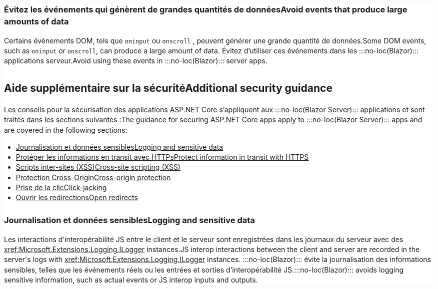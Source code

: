 ### <a name="avoid-events-that-produce-large-amounts-of-data"></a><span data-ttu-id="3d07f-282">Évitez les événements qui génèrent de grandes quantités de données</span><span class="sxs-lookup"><span data-stu-id="3d07f-282">Avoid events that produce large amounts of data</span></span>

<span data-ttu-id="3d07f-283">Certains événements DOM, tels que `oninput` ou `onscroll` , peuvent générer une grande quantité de données.</span><span class="sxs-lookup"><span data-stu-id="3d07f-283">Some DOM events, such as `oninput` or `onscroll`, can produce a large amount of data.</span></span> <span data-ttu-id="3d07f-284">Évitez d’utiliser ces événements dans les :::no-loc(Blazor)::: applications serveur.</span><span class="sxs-lookup"><span data-stu-id="3d07f-284">Avoid using these events in :::no-loc(Blazor)::: server apps.</span></span>

## <a name="additional-security-guidance"></a><span data-ttu-id="3d07f-285">Aide supplémentaire sur la sécurité</span><span class="sxs-lookup"><span data-stu-id="3d07f-285">Additional security guidance</span></span>

<span data-ttu-id="3d07f-286">Les conseils pour la sécurisation des applications ASP.NET Core s’appliquent aux :::no-loc(Blazor Server)::: applications et sont traités dans les sections suivantes :</span><span class="sxs-lookup"><span data-stu-id="3d07f-286">The guidance for securing ASP.NET Core apps apply to :::no-loc(Blazor Server)::: apps and are covered in the following sections:</span></span>

* [<span data-ttu-id="3d07f-287">Journalisation et données sensibles</span><span class="sxs-lookup"><span data-stu-id="3d07f-287">Logging and sensitive data</span></span>](#logging-and-sensitive-data)
* [<span data-ttu-id="3d07f-288">Protéger les informations en transit avec HTTPs</span><span class="sxs-lookup"><span data-stu-id="3d07f-288">Protect information in transit with HTTPS</span></span>](#protect-information-in-transit-with-https)
* [<span data-ttu-id="3d07f-289">Scripts inter-sites (XSS)</span><span class="sxs-lookup"><span data-stu-id="3d07f-289">Cross-site scripting (XSS)</span></span>](#cross-site-scripting-xss)
* [<span data-ttu-id="3d07f-290">Protection Cross-Origin</span><span class="sxs-lookup"><span data-stu-id="3d07f-290">Cross-origin protection</span></span>](#cross-origin-protection)
* [<span data-ttu-id="3d07f-291">Prise de la clic</span><span class="sxs-lookup"><span data-stu-id="3d07f-291">Click-jacking</span></span>](#click-jacking)
* [<span data-ttu-id="3d07f-292">Ouvrir les redirections</span><span class="sxs-lookup"><span data-stu-id="3d07f-292">Open redirects</span></span>](#open-redirects)

### <a name="logging-and-sensitive-data"></a><span data-ttu-id="3d07f-293">Journalisation et données sensibles</span><span class="sxs-lookup"><span data-stu-id="3d07f-293">Logging and sensitive data</span></span>

<span data-ttu-id="3d07f-294">Les interactions d’interopérabilité JS entre le client et le serveur sont enregistrées dans les journaux du serveur avec des <xref:Microsoft.Extensions.Logging.ILogger> instances.</span><span class="sxs-lookup"><span data-stu-id="3d07f-294">JS interop interactions between the client and server are recorded in the server's logs with <xref:Microsoft.Extensions.Logging.ILogger> instances.</span></span> <span data-ttu-id="3d07f-295">:::no-loc(Blazor)::: évite la journalisation des informations sensibles, telles que les événements réels ou les entrées et sorties d’interopérabilité JS.</span><span class="sxs-lookup"><span data-stu-id="3d07f-295">:::no-loc(Blazor)::: avoids logging sensitive information, such as actual events or JS interop inputs and outputs.</span></span>
